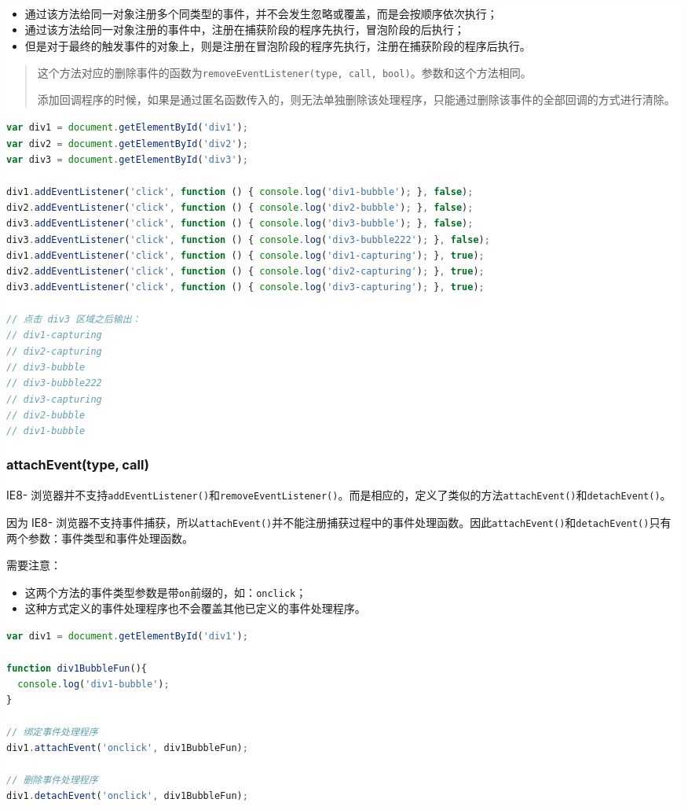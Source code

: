 - 通过该方法给同一对象注册多个同类型的事件，并不会发生忽略或覆盖，而是会按顺序依次执行；
- 通过该方法给同一对象注册的事件中，注册在捕获阶段的程序先执行，冒泡阶段的后执行；
- 但是对于最终的触发事件的对象上，则是注册在冒泡阶段的程序先执行，注册在捕获阶段的程序后执行。

> 这个方法对应的删除事件的函数为`removeEventListener(type, call, bool)`。参数和这个方法相同。
> 
> 添加回调程序的时候，如果是通过匿名函数传入的，则无法单独删除该处理程序，只能通过删除该事件的全部回调的方式进行清除。

```JavaScript
var div1 = document.getElementById('div1');
var div2 = document.getElementById('div2');
var div3 = document.getElementById('div3');

div1.addEventListener('click', function () { console.log('div1-bubble'); }, false);
div2.addEventListener('click', function () { console.log('div2-bubble'); }, false);
div3.addEventListener('click', function () { console.log('div3-bubble'); }, false);
div3.addEventListener('click', function () { console.log('div3-bubble222'); }, false);
div1.addEventListener('click', function () { console.log('div1-capturing'); }, true);
div2.addEventListener('click', function () { console.log('div2-capturing'); }, true);
div3.addEventListener('click', function () { console.log('div3-capturing'); }, true);

// 点击 div3 区域之后输出：
// div1-capturing
// div2-capturing
// div3-bubble
// div3-bubble222
// div3-capturing
// div2-bubble
// div1-bubble
```

### attachEvent(type, call)
IE8- 浏览器并不支持`addEventListener()`和`removeEventListener()`。而是相应的，定义了类似的方法`attachEvent()`和`detachEvent()`。

因为 IE8- 浏览器不支持事件捕获，所以`attachEvent()`并不能注册捕获过程中的事件处理函数。因此`attachEvent()`和`detachEvent()`只有两个参数：事件类型和事件处理函数。

需要注意：

- 这两个方法的事件类型参数是带`on`前缀的，如：`onclick`；
- 这种方式定义的事件处理程序也不会覆盖其他已定义的事件处理程序。

```JavaScript
var div1 = document.getElementById('div1');

function div1BubbleFun(){
  console.log('div1-bubble');
}

// 绑定事件处理程序
div1.attachEvent('onclick', div1BubbleFun);

// 删除事件处理程序
div1.detachEvent('onclick', div1BubbleFun);
```
